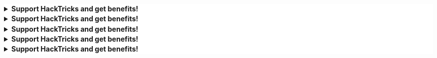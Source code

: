 


<details><summary><strong>Support HackTricks and get benefits!</strong></summary></details>




<details><summary><strong>Support HackTricks and get benefits!</strong></summary></details>




<details><summary><strong>Support HackTricks and get benefits!</strong></summary></details>




<details><summary><strong>Support HackTricks and get benefits!</strong></summary></details>




<details><summary><strong>Support HackTricks and get benefits!</strong></summary></details>



